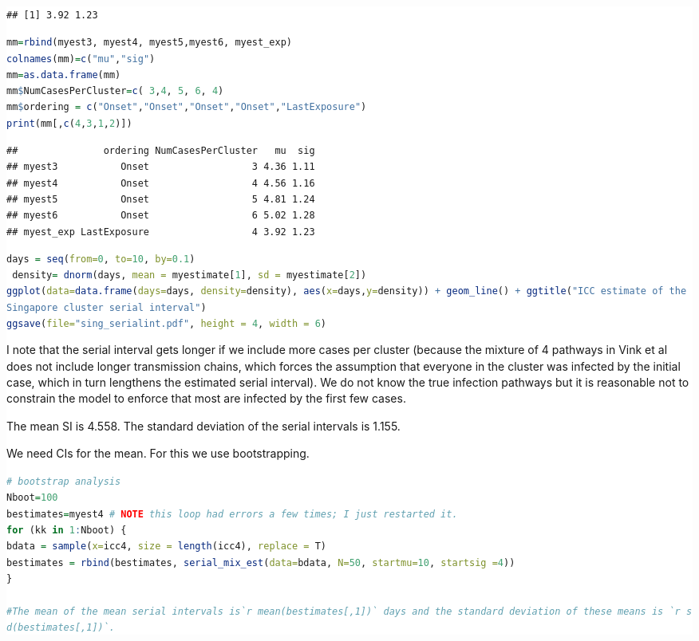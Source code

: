 ```
## [1] 3.92 1.23
```

```r
mm=rbind(myest3, myest4, myest5,myest6, myest_exp)
colnames(mm)=c("mu","sig")
mm=as.data.frame(mm)
mm$NumCasesPerCluster=c( 3,4, 5, 6, 4) 
mm$ordering = c("Onset","Onset","Onset","Onset","LastExposure")
print(mm[,c(4,3,1,2)]) 
```

```
##               ordering NumCasesPerCluster   mu  sig
## myest3           Onset                  3 4.36 1.11
## myest4           Onset                  4 4.56 1.16
## myest5           Onset                  5 4.81 1.24
## myest6           Onset                  6 5.02 1.28
## myest_exp LastExposure                  4 3.92 1.23
```




```r
days = seq(from=0, to=10, by=0.1) 
 density= dnorm(days, mean = myestimate[1], sd = myestimate[2])
ggplot(data=data.frame(days=days, density=density), aes(x=days,y=density)) + geom_line() + ggtitle("ICC estimate of the Singapore cluster serial interval")
ggsave(file="sing_serialint.pdf", height = 4, width = 6)
```

I note that the serial interval gets longer if we include more cases per cluster (because the mixture of 4 pathways in Vink et al does not include longer transmission chains, which forces the assumption that everyone in the cluster was infected by the initial case, which in turn lengthens the estimated serial interval). We do not know the true infection pathways but it is reasonable not to constrain the model to enforce that most are infected by the first few cases. 


The mean SI is 4.558. The standard deviation of the serial intervals is 1.155.

We need CIs for the mean. For this we use bootstrapping. 


```r
# bootstrap analysis
Nboot=100
bestimates=myest4 # NOTE this loop had errors a few times; I just restarted it. 
for (kk in 1:Nboot) {
bdata = sample(x=icc4, size = length(icc4), replace = T)
bestimates = rbind(bestimates, serial_mix_est(data=bdata, N=50, startmu=10, startsig =4))
}

#The mean of the mean serial intervals is`r mean(bestimates[,1])` days and the standard deviation of these means is `r sd(bestimates[,1])`. 
```

